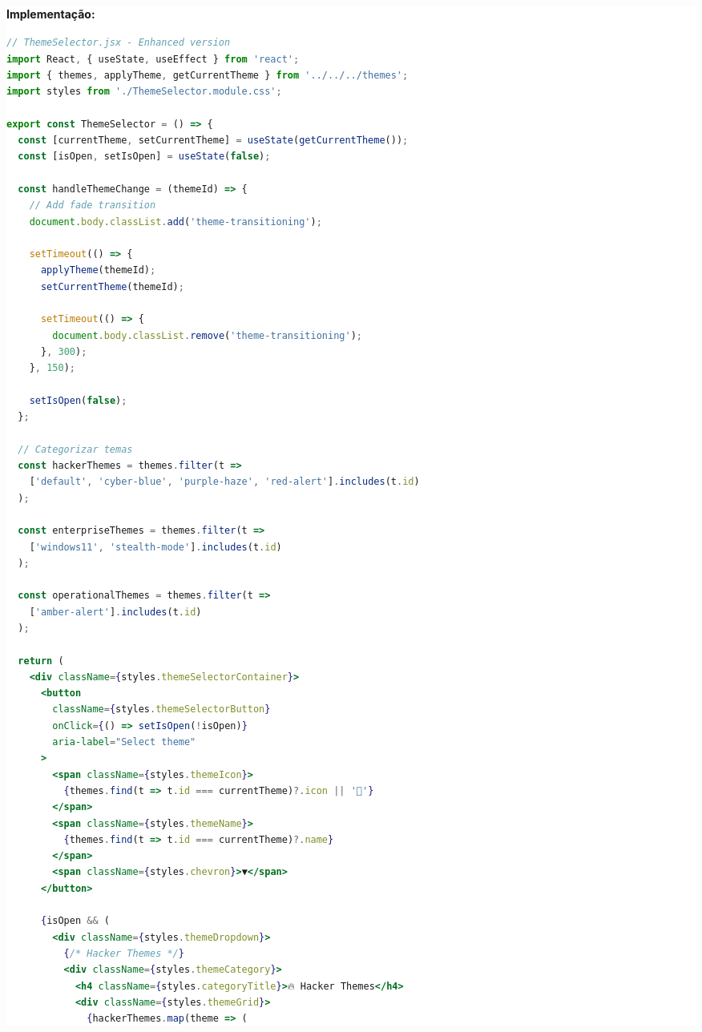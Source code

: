 **Implementação:**

```jsx
// ThemeSelector.jsx - Enhanced version
import React, { useState, useEffect } from 'react';
import { themes, applyTheme, getCurrentTheme } from '../../../themes';
import styles from './ThemeSelector.module.css';

export const ThemeSelector = () => {
  const [currentTheme, setCurrentTheme] = useState(getCurrentTheme());
  const [isOpen, setIsOpen] = useState(false);

  const handleThemeChange = (themeId) => {
    // Add fade transition
    document.body.classList.add('theme-transitioning');
    
    setTimeout(() => {
      applyTheme(themeId);
      setCurrentTheme(themeId);
      
      setTimeout(() => {
        document.body.classList.remove('theme-transitioning');
      }, 300);
    }, 150);
    
    setIsOpen(false);
  };

  // Categorizar temas
  const hackerThemes = themes.filter(t => 
    ['default', 'cyber-blue', 'purple-haze', 'red-alert'].includes(t.id)
  );
  
  const enterpriseThemes = themes.filter(t => 
    ['windows11', 'stealth-mode'].includes(t.id)
  );
  
  const operationalThemes = themes.filter(t => 
    ['amber-alert'].includes(t.id)
  );

  return (
    <div className={styles.themeSelectorContainer}>
      <button 
        className={styles.themeSelectorButton}
        onClick={() => setIsOpen(!isOpen)}
        aria-label="Select theme"
      >
        <span className={styles.themeIcon}>
          {themes.find(t => t.id === currentTheme)?.icon || '🎨'}
        </span>
        <span className={styles.themeName}>
          {themes.find(t => t.id === currentTheme)?.name}
        </span>
        <span className={styles.chevron}>▼</span>
      </button>

      {isOpen && (
        <div className={styles.themeDropdown}>
          {/* Hacker Themes */}
          <div className={styles.themeCategory}>
            <h4 className={styles.categoryTitle}>🔥 Hacker Themes</h4>
            <div className={styles.themeGrid}>
              {hackerThemes.map(theme => (
```
